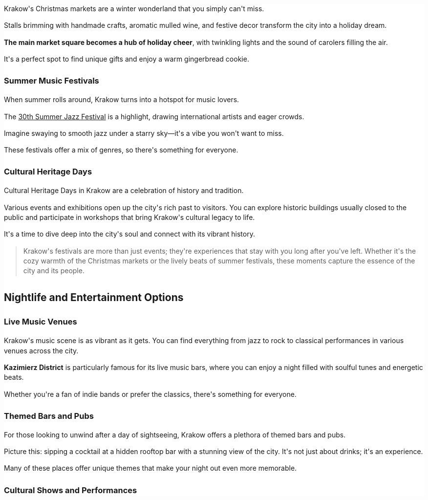 Krakow's Christmas markets are a winter wonderland that you simply can't miss. 

Stalls brimming with handmade crafts, aromatic mulled wine, and festive decor transform the city into a holiday dream. 

**The main market square becomes a hub of holiday cheer**, with twinkling lights and the sound of carolers filling the air. 

It's a perfect spot to find unique gifts and enjoy a warm gingerbread cookie.

### Summer Music Festivals

When summer rolls around, Krakow turns into a hotspot for music lovers. 

The [30th Summer Jazz Festival](https://krakow.travel/en/wydarzenia/festivals,30) is a highlight, drawing international artists and eager crowds. 

Imagine swaying to smooth jazz under a starry sky—it's a vibe you won't want to miss. 

These festivals offer a mix of genres, so there's something for everyone.

### Cultural Heritage Days

Cultural Heritage Days in Krakow are a celebration of history and tradition. 

Various events and exhibitions open up the city's rich past to visitors. You can explore historic buildings usually closed to the public and participate in workshops that bring Krakow's cultural legacy to life. 

It's a time to dive deep into the city's soul and connect with its vibrant history.

> Krakow's festivals are more than just events; they're experiences that stay with you long after you've left. Whether it's the cozy warmth of the Christmas markets or the lively beats of summer festivals, these moments capture the essence of the city and its people.

## Nightlife and Entertainment Options

### Live Music Venues

Krakow's music scene is as vibrant as it gets. You can find everything from jazz to rock to classical performances in various venues across the city. 

**Kazimierz District** is particularly famous for its live music bars, where you can enjoy a night filled with soulful tunes and energetic beats. 

Whether you're a fan of indie bands or prefer the classics, there's something for everyone.

### Themed Bars and Pubs

For those looking to unwind after a day of sightseeing, Krakow offers a plethora of themed bars and pubs. 

Picture this: sipping a cocktail at a hidden rooftop bar with a stunning view of the city. It's not just about drinks; it's an experience. 

Many of these places offer unique themes that make your night out even more memorable.

### Cultural Shows and Performances

